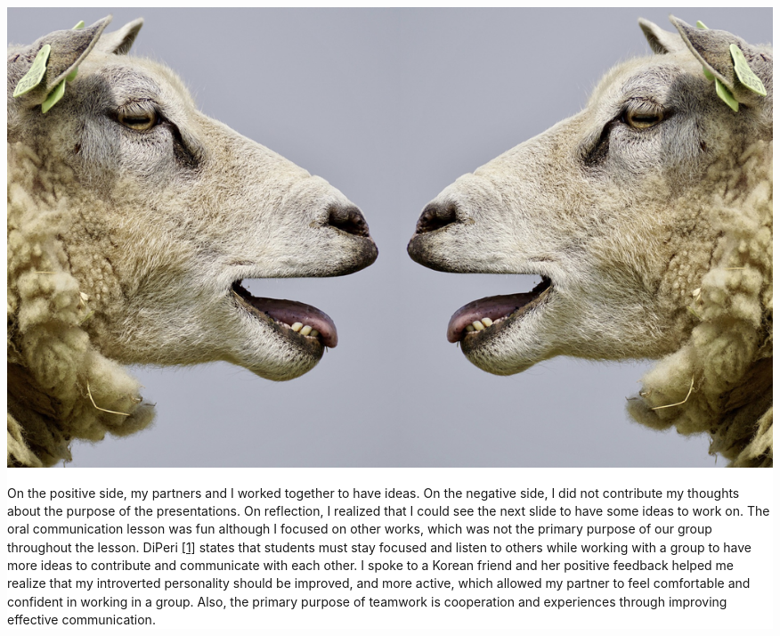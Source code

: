 ![Picture](/assets/images/Image-10.jpg)

On the positive side, my partners and I worked together to have ideas. On the negative side, I did not contribute my thoughts about the purpose of the presentations. On reflection, I realized that I could see the next slide to have some ideas to work on. The oral communication lesson was fun although I focused on other works, which was not the primary purpose of our group throughout the lesson. DiPeri <a href="#1">[1]</a> states that students must stay focused and listen to others while working with a group to have more ideas to contribute and communicate with each other. I spoke to a Korean friend and her positive feedback helped me realize that my introverted personality should be improved, and more active, which allowed my partner to feel comfortable and confident in working in a group. Also, the primary purpose of teamwork is cooperation and experiences through improving effective communication.